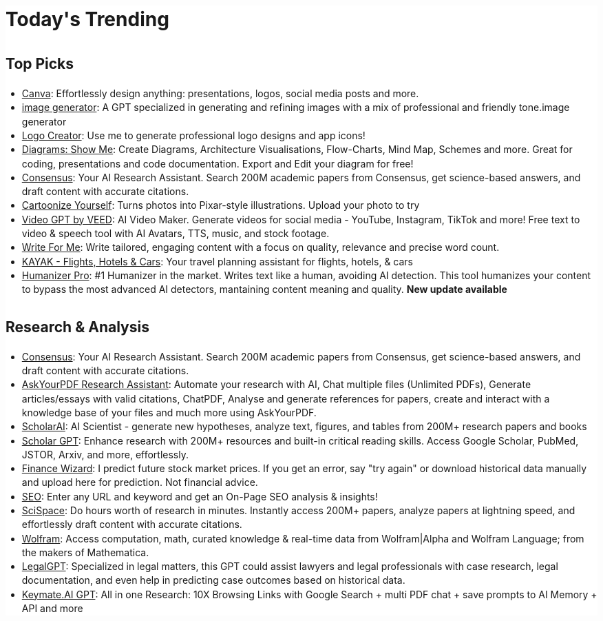 # Today's Trending

## Top Picks
- [Canva](https://chat.openai.com/g/g-alKfVrz9K-canva): Effortlessly design anything: presentations, logos, social media posts and more.
- [image generator](https://chat.openai.com/g/g-pmuQfob8d-image-generator): A GPT specialized in generating and refining images with a mix of professional and friendly tone.image generator
- [Logo Creator](https://chat.openai.com/g/g-gFt1ghYJl-logo-creator): Use me to generate professional logo designs and app icons!
- [Diagrams: Show Me](https://chat.openai.com/g/g-5QhhdsfDj-diagrams-show-me): Create Diagrams, Architecture Visualisations, Flow-Charts, Mind Map, Schemes and more. Great for coding, presentations and code documentation. Export and Edit your diagram for free!
- [Consensus](https://chat.openai.com/g/g-bo0FiWLY7-consensus): Your AI Research Assistant. Search 200M academic papers from Consensus, get science-based answers, and draft content with accurate citations.
- [Cartoonize Yourself](https://chat.openai.com/g/g-gFFsdkfMC-cartoonize-yourself): Turns photos into Pixar-style illustrations. Upload your photo to try
- [Video GPT by VEED](https://chat.openai.com/g/g-Hkqnd7mFT-video-gpt-by-veed): AI Video Maker. Generate videos for social media - YouTube, Instagram, TikTok and more! Free text to video & speech tool with AI Avatars, TTS, music, and stock footage.
- [Write For Me](https://chat.openai.com/g/g-B3hgivKK9-write-for-me): Write tailored, engaging content with a focus on quality, relevance and precise word count.
- [KAYAK - Flights, Hotels & Cars](https://chat.openai.com/g/g-hcqdAuSMv-kayak-flights-hotels-cars): Your travel planning assistant for flights, hotels, & cars
- [Humanizer Pro](https://chat.openai.com/g/g-2azCVmXdy-humanizer-pro): #1 Humanizer in the market. Writes text like a human, avoiding AI detection. This tool humanizes your content to bypass the most advanced AI detectors, mantaining content meaning and quality. **New update available**

## Research & Analysis
- [Consensus](https://chat.openai.com/g/g-bo0FiWLY7-consensus): Your AI Research Assistant. Search 200M academic papers from Consensus, get science-based answers, and draft content with accurate citations.
- [AskYourPDF Research Assistant](https://chat.openai.com/g/g-UfFxTDMxq-askyourpdf-research-assistant): Automate your research with AI,  Chat multiple files (Unlimited PDFs), Generate articles/essays with valid citations, ChatPDF,  Analyse and generate references for  papers, create and interact with a knowledge base of your files and much more using AskYourPDF.
- [ScholarAI](https://chat.openai.com/g/g-L2HknCZTC-scholarai): AI Scientist - generate new hypotheses, analyze text, figures, and tables from 200M+ research papers and books
- [Scholar GPT](https://chat.openai.com/g/g-kZ0eYXlJe-scholar-gpt): Enhance research with 200M+ resources and built-in critical reading skills. Access Google Scholar, PubMed, JSTOR, Arxiv, and more, effortlessly.
- [Finance Wizard](https://chat.openai.com/g/g-szDdJUX9V-finance-wizard): I predict future stock market prices. If you get an error, say "try again" or download historical data manually and upload here for prediction. Not financial advice.
- [SEO](https://chat.openai.com/g/g-GrshPDvS3-seo): Enter any URL and keyword and get an On-Page SEO analysis & insights!
- [SciSpace](https://chat.openai.com/g/g-NgAcklHd8-scispace): Do hours worth of research in minutes. Instantly access 200M+ papers, analyze papers at lightning speed, and effortlessly draft content with accurate citations.
- [Wolfram](https://chat.openai.com/g/g-0S5FXLyFN-wolfram): Access computation, math, curated knowledge & real-time data from Wolfram|Alpha and Wolfram Language; from the makers of Mathematica.
- [LegalGPT](https://chat.openai.com/g/g-xck3iENsZ-legalgpt): Specialized in legal matters, this GPT could assist lawyers and legal professionals with case research, legal documentation, and even help in predicting case outcomes based on historical data.
- [Keymate.AI GPT](https://chat.openai.com/g/g-veSrMmasJ-keymate-ai-gpt): All in one Research: 10X Browsing Links with Google Search + multi PDF chat + save prompts to AI Memory + API and more

